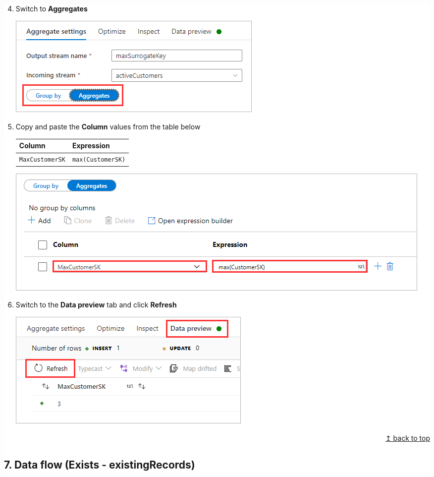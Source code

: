4. Switch to **Aggregates**

    ![ALT](../images/module01c/051.png)

5. Copy and paste the **Column** values from the table below

    | Column | Expression |
    | --- | --- |
    | `MaxCustomerSK` | `max(CustomerSK)` |

    ![ALT](../images/module01c/052.png)

6. Switch to the **Data preview** tab and click **Refresh**

    ![ALT](../images/module01c/053.png)

<div align="right"><a href="#module-01c---dimension-table-incremental-load-scd-type-2">↥ back to top</a></div>

## 7. Data flow (Exists - existingRecords)

